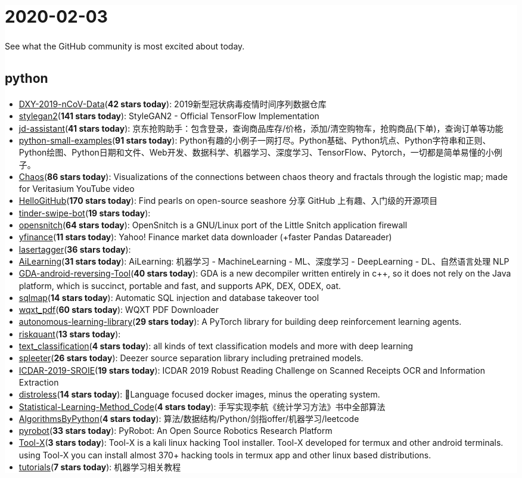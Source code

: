 # 2020-02-03
See what the GitHub community is most excited about today.

## python
* [DXY-2019-nCoV-Data](https://github.com/BlankerL/DXY-2019-nCoV-Data)(**42 stars today**): 2019新型冠状病毒疫情时间序列数据仓库
* [stylegan2](https://github.com/NVlabs/stylegan2)(**141 stars today**): StyleGAN2 - Official TensorFlow Implementation
* [jd-assistant](https://github.com/tychxn/jd-assistant)(**41 stars today**): 京东抢购助手：包含登录，查询商品库存/价格，添加/清空购物车，抢购商品(下单)，查询订单等功能
* [python-small-examples](https://github.com/jackzhenguo/python-small-examples)(**91 stars today**): Python有趣的小例子一网打尽。Python基础、Python坑点、Python字符串和正则、Python绘图、Python日期和文件、Web开发、数据科学、机器学习、深度学习、TensorFlow、Pytorch，一切都是简单易懂的小例子。
* [Chaos](https://github.com/jonnyhyman/Chaos)(**86 stars today**): Visualizations of the connections between chaos theory and fractals through the logistic map; made for Veritasium YouTube video
* [HelloGitHub](https://github.com/521xueweihan/HelloGitHub)(**170 stars today**): Find pearls on open-source seashore 分享 GitHub 上有趣、入门级的开源项目
* [tinder-swipe-bot](https://github.com/aj-4/tinder-swipe-bot)(**19 stars today**): 
* [opensnitch](https://github.com/evilsocket/opensnitch)(**64 stars today**): OpenSnitch is a GNU/Linux port of the Little Snitch application firewall
* [yfinance](https://github.com/ranaroussi/yfinance)(**11 stars today**): Yahoo! Finance market data downloader (+faster Pandas Datareader)
* [lasertagger](https://github.com/google-research/lasertagger)(**36 stars today**): 
* [AiLearning](https://github.com/apachecn/AiLearning)(**31 stars today**): AiLearning: 机器学习 - MachineLearning - ML、深度学习 - DeepLearning - DL、自然语言处理 NLP
* [GDA-android-reversing-Tool](https://github.com/charles2gan/GDA-android-reversing-Tool)(**40 stars today**): GDA is a new decompiler written entirely in c++, so it does not rely on the Java platform, which is succinct, portable and fast, and supports APK, DEX, ODEX, oat.
* [sqlmap](https://github.com/sqlmapproject/sqlmap)(**14 stars today**): Automatic SQL injection and database takeover tool
* [wqxt_pdf](https://github.com/gumblex/wqxt_pdf)(**60 stars today**): WQXT PDF Downloader
* [autonomous-learning-library](https://github.com/cpnota/autonomous-learning-library)(**29 stars today**): A PyTorch library for building deep reinforcement learning agents.
* [riskquant](https://github.com/Netflix-Skunkworks/riskquant)(**13 stars today**): 
* [text_classification](https://github.com/brightmart/text_classification)(**4 stars today**): all kinds of text classification models and more with deep learning
* [spleeter](https://github.com/deezer/spleeter)(**26 stars today**): Deezer source separation library including pretrained models.
* [ICDAR-2019-SROIE](https://github.com/zzzDavid/ICDAR-2019-SROIE)(**19 stars today**): ICDAR 2019 Robust Reading Challenge on Scanned Receipts OCR and Information Extraction
* [distroless](https://github.com/GoogleContainerTools/distroless)(**14 stars today**): 🥑Language focused docker images, minus the operating system.
* [Statistical-Learning-Method_Code](https://github.com/Dod-o/Statistical-Learning-Method_Code)(**4 stars today**): 手写实现李航《统计学习方法》书中全部算法
* [AlgorithmsByPython](https://github.com/Jack-Lee-Hiter/AlgorithmsByPython)(**4 stars today**): 算法/数据结构/Python/剑指offer/机器学习/leetcode
* [pyrobot](https://github.com/facebookresearch/pyrobot)(**33 stars today**): PyRobot: An Open Source Robotics Research Platform
* [Tool-X](https://github.com/Rajkumrdusad/Tool-X)(**3 stars today**): Tool-X is a kali linux hacking Tool installer. Tool-X developed for termux and other android terminals. using Tool-X you can install almost 370+ hacking tools in termux app and other linux based distributions.
* [tutorials](https://github.com/MorvanZhou/tutorials)(**7 stars today**): 机器学习相关教程
